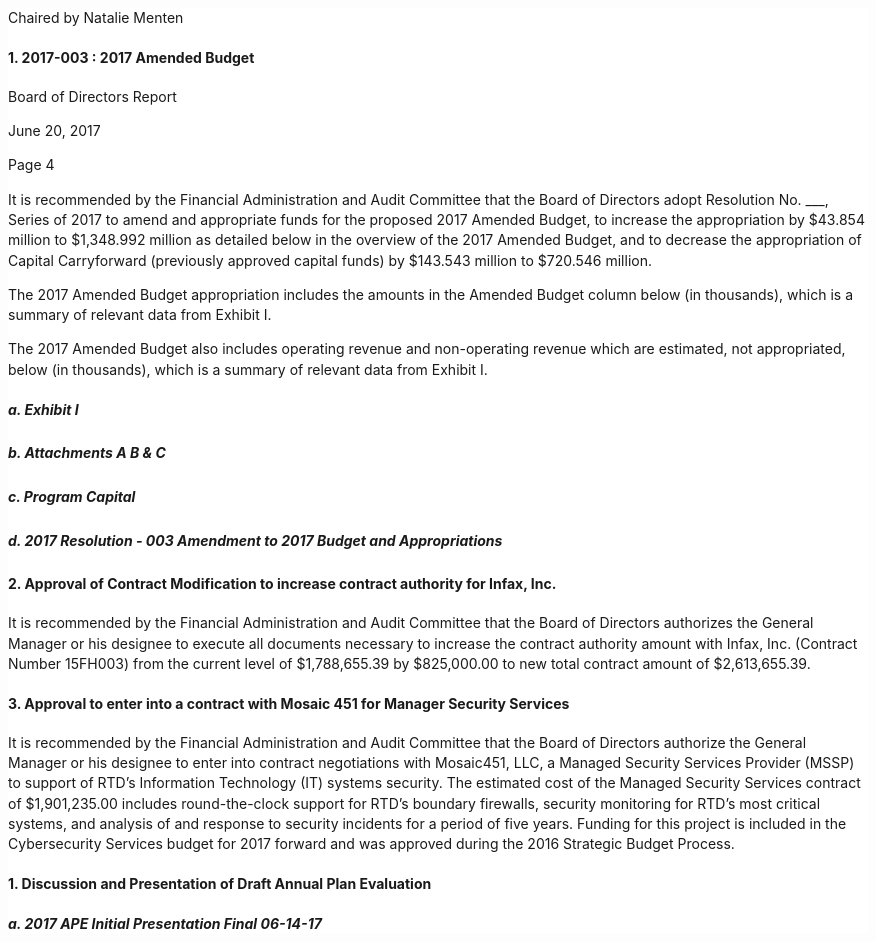 Chaired by Natalie Menten

#### 1. 2017-003 : 2017 Amended Budget

Board of Directors Report

June 20, 2017

Page 4

It is recommended by the Financial Administration and Audit Committee that the Board of Directors adopt Resolution No. ___, Series of 2017 to amend and appropriate funds for the proposed 2017 Amended Budget, to increase the appropriation by $43.854 million to $1,348.992 million as detailed below in the overview of the 2017 Amended Budget, and to decrease the appropriation of Capital Carryforward (previously approved capital funds) by $143.543 million to $720.546 million.

The 2017 Amended Budget appropriation includes the amounts in the Amended Budget column below (in thousands), which is a summary of relevant data from Exhibit I.

The 2017 Amended Budget also includes operating revenue and non-operating revenue which are estimated, not appropriated, below (in thousands), which is a summary of relevant data from Exhibit I.

##### a. Exhibit I

##### b. Attachments A B & C

##### c. Program Capital

##### d. 2017 Resolution - 003 Amendment to 2017 Budget and Appropriations

#### 2. Approval of Contract Modification to increase contract authority for Infax, Inc.

It is recommended by the Financial Administration and Audit Committee that the Board of Directors authorizes the General Manager or his designee to execute all documents necessary to increase the contract authority amount with Infax, Inc. (Contract Number 15FH003) from the current level of $1,788,655.39 by $825,000.00 to new total contract amount of $2,613,655.39.

#### 3. Approval to enter into a contract with Mosaic 451 for Manager Security Services

It is recommended by the Financial Administration and Audit Committee that the Board of Directors authorize the General Manager or his designee to enter into contract negotiations with Mosaic451, LLC, a Managed Security Services Provider (MSSP) to support of RTD’s Information Technology (IT) systems security. The estimated cost of the Managed Security Services contract of $1,901,235.00 includes round-the-clock support for RTD’s boundary firewalls, security monitoring for RTD’s most critical systems, and analysis of and response to security incidents for a period of five years. Funding for this project is included in the Cybersecurity Services budget for 2017 forward and was approved during the 2016 Strategic Budget Process.

#### 1. Discussion and Presentation of Draft Annual Plan Evaluation

##### a. 2017 APE Initial Presentation Final 06-14-17
